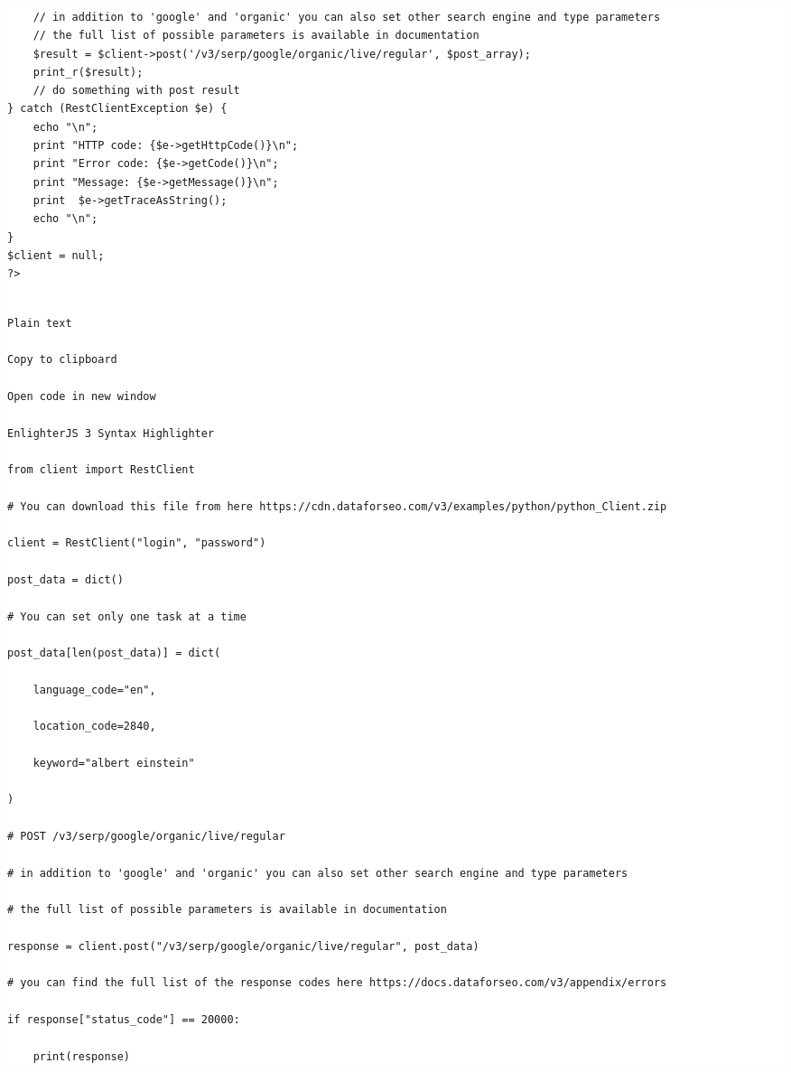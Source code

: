 ```
	// in addition to 'google' and 'organic' you can also set other search engine and type parameters
	// the full list of possible parameters is available in documentation
	$result = $client->post('/v3/serp/google/organic/live/regular', $post_array);
	print_r($result);
	// do something with post result
} catch (RestClientException $e) {
	echo "\n";
	print "HTTP code: {$e->getHttpCode()}\n";
	print "Error code: {$e->getCode()}\n";
	print "Message: {$e->getMessage()}\n";
	print  $e->getTraceAsString();
	echo "\n";
}
$client = null;
?>

```

```

Plain text

Copy to clipboard

Open code in new window

EnlighterJS 3 Syntax Highlighter

from client import RestClient

# You can download this file from here https://cdn.dataforseo.com/v3/examples/python/python_Client.zip

client = RestClient("login", "password")

post_data = dict()

# You can set only one task at a time

post_data[len(post_data)] = dict(

    language_code="en",

    location_code=2840,

    keyword="albert einstein"

)

# POST /v3/serp/google/organic/live/regular

# in addition to 'google' and 'organic' you can also set other search engine and type parameters

# the full list of possible parameters is available in documentation

response = client.post("/v3/serp/google/organic/live/regular", post_data)

# you can find the full list of the response codes here https://docs.dataforseo.com/v3/appendix/errors

if response["status_code"] == 20000:

    print(response)
```